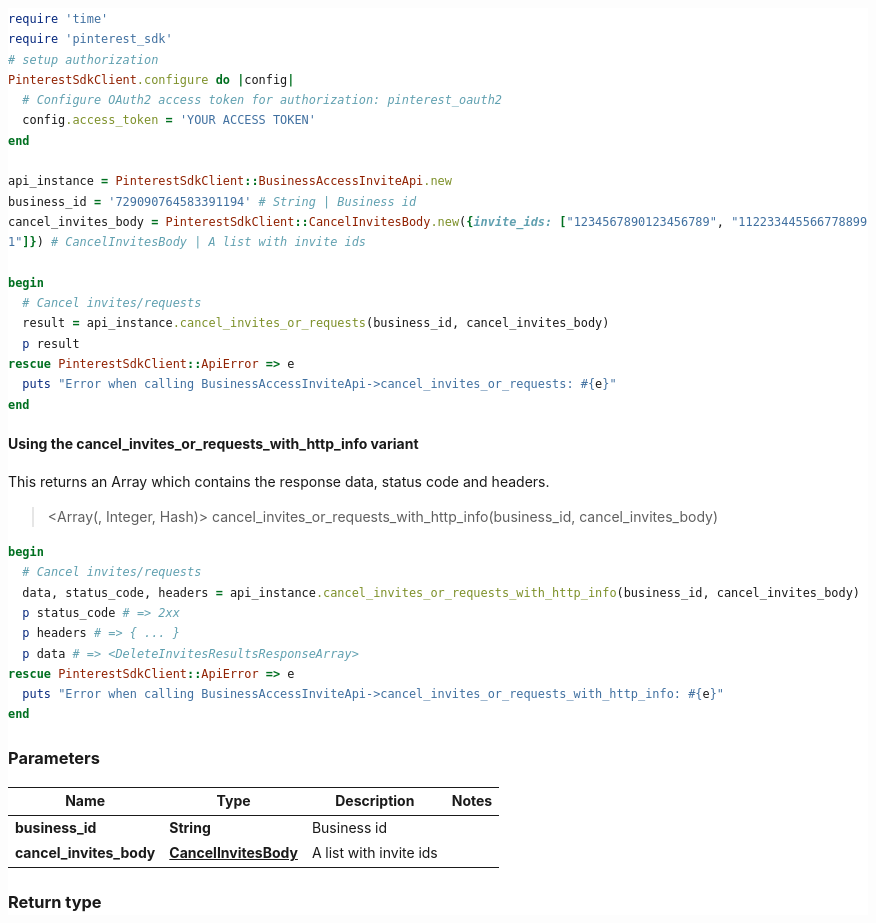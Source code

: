 ```ruby
require 'time'
require 'pinterest_sdk'
# setup authorization
PinterestSdkClient.configure do |config|
  # Configure OAuth2 access token for authorization: pinterest_oauth2
  config.access_token = 'YOUR ACCESS TOKEN'
end

api_instance = PinterestSdkClient::BusinessAccessInviteApi.new
business_id = '729090764583391194' # String | Business id
cancel_invites_body = PinterestSdkClient::CancelInvitesBody.new({invite_ids: ["1234567890123456789", "1122334455667788991"]}) # CancelInvitesBody | A list with invite ids

begin
  # Cancel invites/requests
  result = api_instance.cancel_invites_or_requests(business_id, cancel_invites_body)
  p result
rescue PinterestSdkClient::ApiError => e
  puts "Error when calling BusinessAccessInviteApi->cancel_invites_or_requests: #{e}"
end
```

#### Using the cancel_invites_or_requests_with_http_info variant

This returns an Array which contains the response data, status code and headers.

> <Array(<DeleteInvitesResultsResponseArray>, Integer, Hash)> cancel_invites_or_requests_with_http_info(business_id, cancel_invites_body)

```ruby
begin
  # Cancel invites/requests
  data, status_code, headers = api_instance.cancel_invites_or_requests_with_http_info(business_id, cancel_invites_body)
  p status_code # => 2xx
  p headers # => { ... }
  p data # => <DeleteInvitesResultsResponseArray>
rescue PinterestSdkClient::ApiError => e
  puts "Error when calling BusinessAccessInviteApi->cancel_invites_or_requests_with_http_info: #{e}"
end
```

### Parameters

| Name | Type | Description | Notes |
| ---- | ---- | ----------- | ----- |
| **business_id** | **String** | Business id |  |
| **cancel_invites_body** | [**CancelInvitesBody**](CancelInvitesBody.md) | A list with invite ids |  |

### Return type
